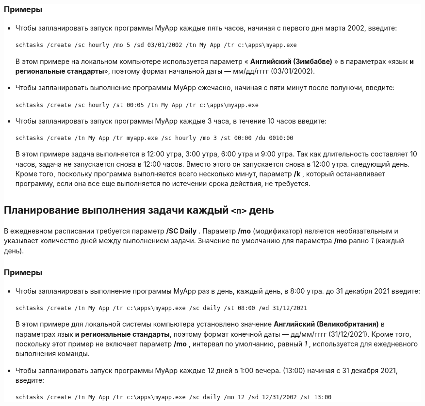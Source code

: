 ### <a name="examples"></a>Примеры

- Чтобы запланировать запуск программы MyApp каждые пять часов, начиная с первого дня марта 2002, введите:

    ```
    schtasks /create /sc hourly /mo 5 /sd 03/01/2002 /tn My App /tr c:\apps\myapp.exe
    ```

    В этом примере на локальном компьютере используется параметр « **Английский (Зимбабве)** » в параметрах «язык **и региональные стандарты**», поэтому формат начальной даты — мм/дд/гггг (03/01/2002).

- Чтобы запланировать выполнение программы MyApp ежечасно, начиная с пяти минут после полуночи, введите:

    ```
    schtasks /create /sc hourly /st 00:05 /tn My App /tr c:\apps\myapp.exe
    ```

- Чтобы запланировать запуск программы MyApp каждые 3 часа, в течение 10 часов введите:

    ```
    schtasks /create /tn My App /tr myapp.exe /sc hourly /mo 3 /st 00:00 /du 0010:00
    ```

    В этом примере задача выполняется в 12:00 утра, 3:00 утра, 6:00 утра и 9:00 утра. Так как длительность составляет 10 часов, задача не запускается снова в 12:00 часов. Вместо этого он запускается снова в 12:00 утра. следующий день. Кроме того, поскольку программа выполняется всего несколько минут, параметр **/k** , который останавливает программу, если она все еще выполняется по истечении срока действия, не требуется.

## <a name="to-schedule-a-task-to-run-every-n-days"></a>Планирование выполнения задачи каждый `<n>` день

В ежедневном расписании требуется параметр **/SC Daily** . Параметр **/mo** (модификатор) является необязательным и указывает количество дней между выполнением задачи. Значение по умолчанию для параметра **/mo** равно *1* (каждый день).

### <a name="examples"></a>Примеры

- Чтобы запланировать выполнение программы MyApp раз в день, каждый день, в 8:00 утра. до 31 декабря 2021 введите:

    ```
    schtasks /create /tn My App /tr c:\apps\myapp.exe /sc daily /st 08:00 /ed 31/12/2021
    ```

     В этом примере для локальной системы компьютера установлено значение **Английский (Великобритания)** в параметрах язык **и региональные стандарты**, поэтому формат конечной даты — дд/мм/гггг (31/12/2021). Кроме того, поскольку этот пример не включает параметр **/mo** , интервал по умолчанию, равный *1* , используется для ежедневного выполнения команды.

- Чтобы запланировать запуск программы MyApp каждые 12 дней в 1:00 вечера. (13:00) начиная с 31 декабря 2021, введите:

    ```
    schtasks /create /tn My App /tr c:\apps\myapp.exe /sc daily /mo 12 /sd 12/31/2002 /st 13:00
    ```
